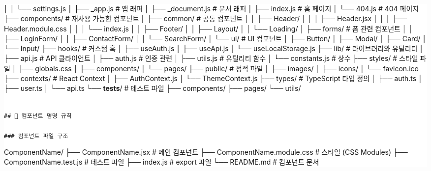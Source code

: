 │   │   └── settings.js
│   ├── _app.js            # 앱 래퍼
│   ├── _document.js       # 문서 래퍼
│   ├── index.js           # 홈 페이지
│   └── 404.js             # 404 페이지
├── components/             # 재사용 가능한 컴포넌트
│   ├── common/            # 공통 컴포넌트
│   │   ├── Header/
│   │   │   ├── Header.jsx
│   │   │   ├── Header.module.css
│   │   │   └── index.js
│   │   ├── Footer/
│   │   ├── Layout/
│   │   └── Loading/
│   ├── forms/             # 폼 관련 컴포넌트
│   │   ├── LoginForm/
│   │   ├── ContactForm/
│   │   └── SearchForm/
│   └── ui/               # UI 컴포넌트
│       ├── Button/
│       ├── Modal/
│       ├── Card/
│       └── Input/
├── hooks/                # 커스텀 훅
│   ├── useAuth.js
│   ├── useApi.js
│   └── useLocalStorage.js
├── lib/                  # 라이브러리와 유틸리티
│   ├── api.js           # API 클라이언트
│   ├── auth.js          # 인증 관련
│   ├── utils.js         # 유틸리티 함수
│   └── constants.js     # 상수
├── styles/              # 스타일 파일
│   ├── globals.css
│   ├── components/
│   └── pages/
├── public/              # 정적 파일
│   ├── images/
│   ├── icons/
│   └── favicon.ico
├── contexts/            # React Context
│   ├── AuthContext.js
│   └── ThemeContext.js
├── types/               # TypeScript 타입 정의
│   ├── auth.ts
│   ├── user.ts
│   └── api.ts
└── __tests__/           # 테스트 파일
    ├── components/
    ├── pages/
    └── utils/
```

## 🧩 컴포넌트 명명 규칙

### 컴포넌트 파일 구조
```
ComponentName/
├── ComponentName.jsx      # 메인 컴포넌트
├── ComponentName.module.css # 스타일 (CSS Modules)
├── ComponentName.test.js  # 테스트 파일
├── index.js              # export 파일
└── README.md             # 컴포넌트 문서
```
```